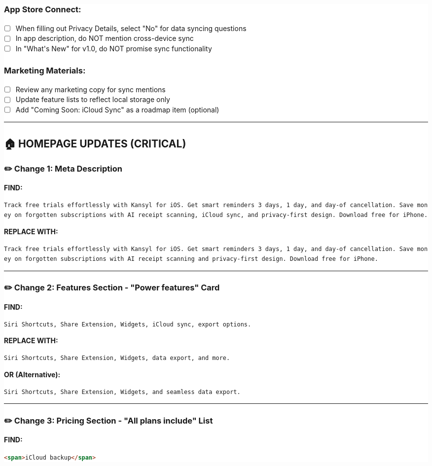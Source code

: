 ### App Store Connect:
- [ ] When filling out Privacy Details, select "No" for data syncing questions
- [ ] In app description, do NOT mention cross-device sync
- [ ] In "What's New" for v1.0, do NOT promise sync functionality

### Marketing Materials:
- [ ] Review any marketing copy for sync mentions
- [ ] Update feature lists to reflect local storage only
- [ ] Add "Coming Soon: iCloud Sync" as a roadmap item (optional)

---

## 🏠 HOMEPAGE UPDATES (CRITICAL)

### ✏️ Change 1: Meta Description

**FIND:**
```
Track free trials effortlessly with Kansyl for iOS. Get smart reminders 3 days, 1 day, and day-of cancellation. Save money on forgotten subscriptions with AI receipt scanning, iCloud sync, and privacy-first design. Download free for iPhone.
```

**REPLACE WITH:**
```
Track free trials effortlessly with Kansyl for iOS. Get smart reminders 3 days, 1 day, and day-of cancellation. Save money on forgotten subscriptions with AI receipt scanning and privacy-first design. Download free for iPhone.
```

---

### ✏️ Change 2: Features Section - "Power features" Card

**FIND:**
```
Siri Shortcuts, Share Extension, Widgets, iCloud sync, export options.
```

**REPLACE WITH:**
```
Siri Shortcuts, Share Extension, Widgets, data export, and more.
```

**OR (Alternative):**
```
Siri Shortcuts, Share Extension, Widgets, and seamless data export.
```

---

### ✏️ Change 3: Pricing Section - "All plans include" List

**FIND:**
```html
<span>iCloud backup</span>
```
